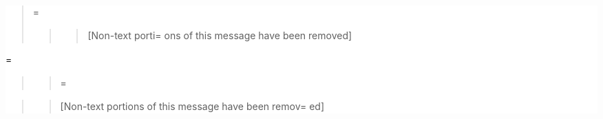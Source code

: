 > 
> > >     
> > 
> > > 
> > 
> > > 
> > 
> > > 
> > 
> > > 
> > 
> > > 
>=
 > 
> > > 
> > 
> > >    		 	   		  
> > 
> > > 
> > 
> > > [Non-text porti=
ons of this message have been removed]
> > 
> > >
> > 
> > 
> > 
> > 
> > 
=
> >     
> >      
> > 
> >     
> >     
> > 
> > 
> > 
> > 
> > 
> > 
> >=
    		 	   		  
> > 
> > [Non-text portions of this message have been remov=
ed]
> >
>




